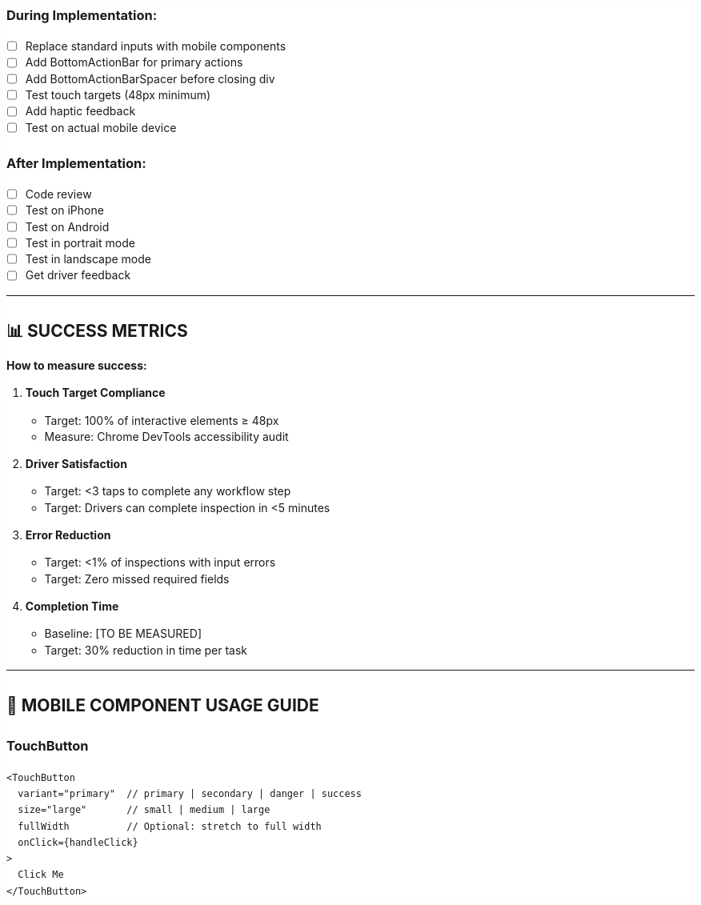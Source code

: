 ### During Implementation:
- [ ] Replace standard inputs with mobile components
- [ ] Add BottomActionBar for primary actions
- [ ] Add BottomActionBarSpacer before closing div
- [ ] Test touch targets (48px minimum)
- [ ] Add haptic feedback
- [ ] Test on actual mobile device

### After Implementation:
- [ ] Code review
- [ ] Test on iPhone
- [ ] Test on Android
- [ ] Test in portrait mode
- [ ] Test in landscape mode
- [ ] Get driver feedback

---

## 📊 SUCCESS METRICS

**How to measure success:**

1. **Touch Target Compliance**
   - Target: 100% of interactive elements ≥ 48px
   - Measure: Chrome DevTools accessibility audit

2. **Driver Satisfaction**
   - Target: <3 taps to complete any workflow step
   - Target: Drivers can complete inspection in <5 minutes

3. **Error Reduction**
   - Target: <1% of inspections with input errors
   - Target: Zero missed required fields

4. **Completion Time**
   - Baseline: [TO BE MEASURED]
   - Target: 30% reduction in time per task

---

## 📝 MOBILE COMPONENT USAGE GUIDE

### TouchButton
```tsx
<TouchButton 
  variant="primary"  // primary | secondary | danger | success
  size="large"       // small | medium | large
  fullWidth          // Optional: stretch to full width
  onClick={handleClick}
>
  Click Me
</TouchButton>
```
